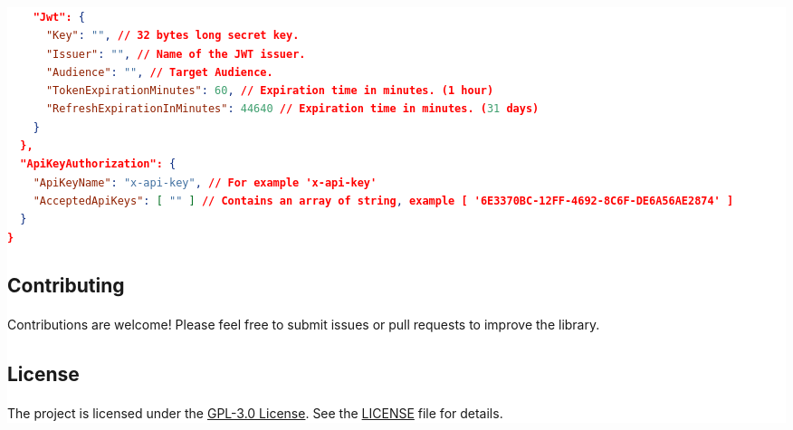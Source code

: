 ```json
    "Jwt": {
      "Key": "", // 32 bytes long secret key.
      "Issuer": "", // Name of the JWT issuer.
      "Audience": "", // Target Audience.
      "TokenExpirationMinutes": 60, // Expiration time in minutes. (1 hour)
      "RefreshExpirationInMinutes": 44640 // Expiration time in minutes. (31 days)
    }
  },
  "ApiKeyAuthorization": {
    "ApiKeyName": "x-api-key", // For example 'x-api-key'
    "AcceptedApiKeys": [ "" ] // Contains an array of string, example [ '6E3370BC-12FF-4692-8C6F-DE6A56AE2874' ]
  }
}
```
 
## Contributing

Contributions are welcome! Please feel free to submit issues or pull requests to improve the library.

## License

The project is licensed under the [GPL-3.0 License](https://www.gnu.org/licenses/gpl-3.0.en.html). See the [LICENSE](https://github.com/Tukurai/HrCommonApi/tree/main?tab=GPL-3.0-1-ov-file) file for details.
